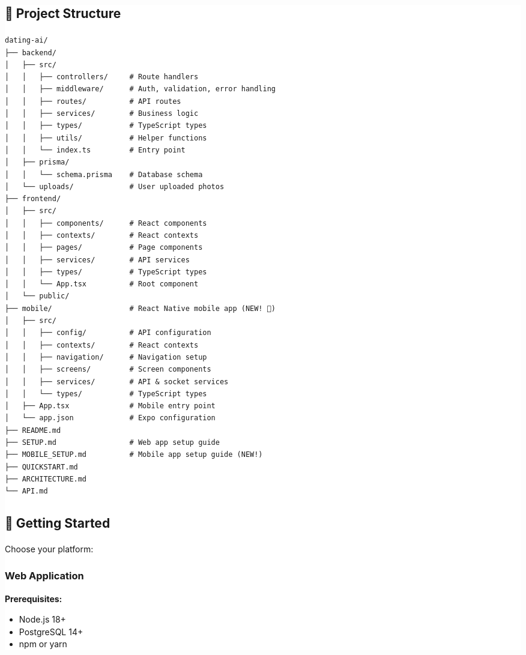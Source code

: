 ## 📁 Project Structure

```
dating-ai/
├── backend/
│   ├── src/
│   │   ├── controllers/     # Route handlers
│   │   ├── middleware/      # Auth, validation, error handling
│   │   ├── routes/          # API routes
│   │   ├── services/        # Business logic
│   │   ├── types/           # TypeScript types
│   │   ├── utils/           # Helper functions
│   │   └── index.ts         # Entry point
│   ├── prisma/
│   │   └── schema.prisma    # Database schema
│   └── uploads/             # User uploaded photos
├── frontend/
│   ├── src/
│   │   ├── components/      # React components
│   │   ├── contexts/        # React contexts
│   │   ├── pages/           # Page components
│   │   ├── services/        # API services
│   │   ├── types/           # TypeScript types
│   │   └── App.tsx          # Root component
│   └── public/
├── mobile/                  # React Native mobile app (NEW! 📱)
│   ├── src/
│   │   ├── config/          # API configuration
│   │   ├── contexts/        # React contexts
│   │   ├── navigation/      # Navigation setup
│   │   ├── screens/         # Screen components
│   │   ├── services/        # API & socket services
│   │   └── types/           # TypeScript types
│   ├── App.tsx              # Mobile entry point
│   └── app.json             # Expo configuration
├── README.md
├── SETUP.md                 # Web app setup guide
├── MOBILE_SETUP.md          # Mobile app setup guide (NEW!)
├── QUICKSTART.md
├── ARCHITECTURE.md
└── API.md

```

## 🚀 Getting Started

Choose your platform:

### Web Application

**Prerequisites:**
- Node.js 18+ 
- PostgreSQL 14+
- npm or yarn
